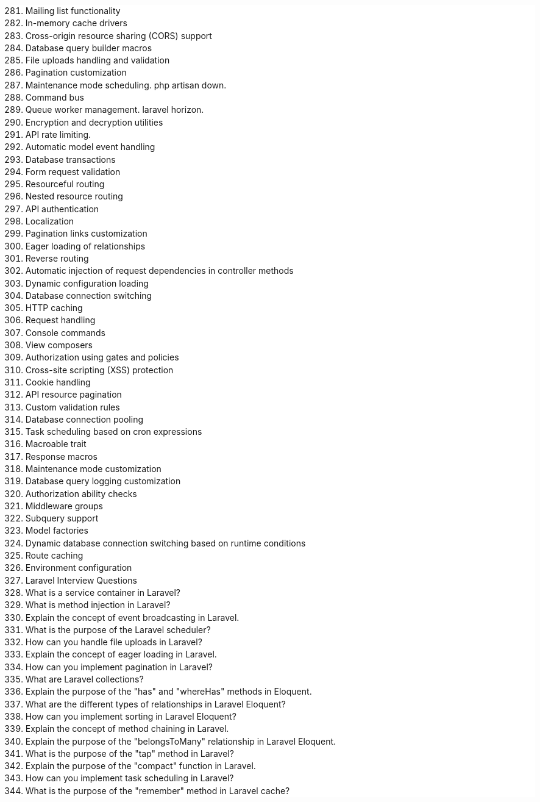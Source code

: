 281. Mailing list functionality
282. In-memory cache drivers
283. Cross-origin resource sharing (CORS) support
284. Database query builder macros
285. File uploads handling and validation
286. Pagination customization
287. Maintenance mode scheduling. php artisan down.
288. Command bus
289. Queue worker management. laravel horizon.
290. Encryption and decryption utilities
291. API rate limiting.
292. Automatic model event handling
293. Database transactions
294. Form request validation
295. Resourceful routing
296. Nested resource routing
297. API authentication
298. Localization
299. Pagination links customization
300. Eager loading of relationships
301. Reverse routing
302. Automatic injection of request dependencies in controller methods
303. Dynamic configuration loading
304. Database connection switching
305. HTTP caching
306. Request handling
307. Console commands
308. View composers
309. Authorization using gates and policies
310. Cross-site scripting (XSS) protection
311. Cookie handling
312. API resource pagination
313. Custom validation rules
314. Database connection pooling
315. Task scheduling based on cron expressions
316. Macroable trait
317. Response macros
318. Maintenance mode customization
319. Database query logging customization
320. Authorization ability checks
321. Middleware groups
322. Subquery support
323. Model factories
324. Dynamic database connection switching based on runtime conditions
325. Route caching
326. Environment configuration
327. Laravel Interview Questions
328. What is a service container in Laravel?
329. What is method injection in Laravel?
330. Explain the concept of event broadcasting in Laravel.
331. What is the purpose of the Laravel scheduler?
332. How can you handle file uploads in Laravel?
333. Explain the concept of eager loading in Laravel.
334. How can you implement pagination in Laravel?
335. What are Laravel collections?
336. Explain the purpose of the "has" and "whereHas" methods in Eloquent.
337. What are the different types of relationships in Laravel Eloquent?
338. How can you implement sorting in Laravel Eloquent?
339. Explain the concept of method chaining in Laravel.
340. Explain the purpose of the "belongsToMany" relationship in Laravel Eloquent.
341. What is the purpose of the "tap" method in Laravel?
342. Explain the purpose of the "compact" function in Laravel.
343. How can you implement task scheduling in Laravel?
344. What is the purpose of the "remember" method in Laravel cache?